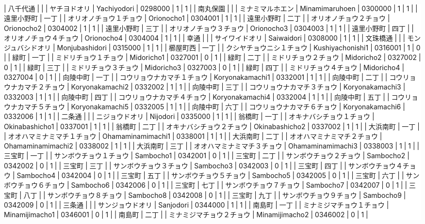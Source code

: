 | 八千代通 |  |  | ヤチヨドオリ | Yachiyodori | 0298000 | 1 | 1 |
| 南丸保園 |  |  | ミナミマルホエン | Minamimaruhoen | 0300000 | 1 | 1 |
| 遠里小野町 | 一丁 |  | オリオノチョウ１チョウ | Orionocho1 | 0304001 | 1 | 1 |
| 遠里小野町 | 二丁 |  | オリオノチョウ２チョウ | Orionocho2 | 0304002 | 1 | 1 |
| 遠里小野町 | 三丁 |  | オリオノチョウ３チョウ | Orionocho3 | 0304003 | 1 | 1 |
| 遠里小野町 | 四丁 |  | オリオノチョウ４チョウ | Orionocho4 | 0304004 | 1 | 1 |
| 幸通 |  |  | サイワイドオリ | Saiwaidori | 0308000 | 1 | 1 |
| 文珠橋通 |  |  | モンジュバシドオリ | Monjubashidori | 0315000 | 1 | 1 |
| 櫛屋町西 | 一丁 |  | クシヤチョウニシ１チョウ | Kushiyachonishi1 | 0316001 | 1 | 0 |
| 緑町 | 一丁 |  | ミドリチョウ１チョウ | Midoricho1 | 0327001 | 0 | 1 |
| 緑町 | 二丁 |  | ミドリチョウ２チョウ | Midoricho2 | 0327002 | 0 | 1 |
| 緑町 | 三丁 |  | ミドリチョウ３チョウ | Midoricho3 | 0327003 | 0 | 1 |
| 緑町 | 四丁 |  | ミドリチョウ４チョウ | Midoricho4 | 0327004 | 0 | 1 |
| 向陵中町 | 一丁 |  | コウリョウナカマチ１チョウ | Koryonakamachi1 | 0332001 | 1 | 1 |
| 向陵中町 | 二丁 |  | コウリョウナカマチ２チョウ | Koryonakamachi2 | 0332002 | 1 | 1 |
| 向陵中町 | 三丁 |  | コウリョウナカマチ３チョウ | Koryonakamachi3 | 0332003 | 1 | 1 |
| 向陵中町 | 四丁 |  | コウリョウナカマチ４チョウ | Koryonakamachi4 | 0332004 | 1 | 1 |
| 向陵中町 | 五丁 |  | コウリョウナカマチ５チョウ | Koryonakamachi5 | 0332005 | 1 | 1 |
| 向陵中町 | 六丁 |  | コウリョウナカマチ６チョウ | Koryonakamachi6 | 0332006 | 1 | 1 |
| 二条通 |  |  | ニジョウドオリ | Nijodori | 0335000 | 1 | 1 |
| 翁橋町 | 一丁 |  | オキナバシチョウ１チョウ | Okinabashicho1 | 0337001 | 1 | 1 |
| 翁橋町 | 二丁 |  | オキナバシチョウ２チョウ | Okinabashicho2 | 0337002 | 1 | 1 |
| 大浜南町 | 一丁 |  | オオハマミナミマチ１チョウ | Ohamaminamimachi1 | 0338001 | 1 | 1 |
| 大浜南町 | 二丁 |  | オオハマミナミマチ２チョウ | Ohamaminamimachi2 | 0338002 | 1 | 1 |
| 大浜南町 | 三丁 |  | オオハマミナミマチ３チョウ | Ohamaminamimachi3 | 0338003 | 1 | 1 |
| 三宝町 | 一丁 |  | サンボウチョウ１チョウ | Sambocho1 | 0342001 | 0 | 1 |
| 三宝町 | 二丁 |  | サンボウチョウ２チョウ | Sambocho2 | 0342002 | 0 | 1 |
| 三宝町 | 三丁 |  | サンボウチョウ３チョウ | Sambocho3 | 0342003 | 0 | 1 |
| 三宝町 | 四丁 |  | サンボウチョウ４チョウ | Sambocho4 | 0342004 | 0 | 1 |
| 三宝町 | 五丁 |  | サンボウチョウ５チョウ | Sambocho5 | 0342005 | 0 | 1 |
| 三宝町 | 六丁 |  | サンボウチョウ６チョウ | Sambocho6 | 0342006 | 0 | 1 |
| 三宝町 | 七丁 |  | サンボウチョウ７チョウ | Sambocho7 | 0342007 | 0 | 1 |
| 三宝町 | 八丁 |  | サンボウチョウ８チョウ | Sambocho8 | 0342008 | 0 | 1 |
| 三宝町 | 九丁 |  | サンボウチョウ９チョウ | Sambocho9 | 0342009 | 0 | 1 |
| 三条通 |  |  | サンジョウドオリ | Sanjodori | 0344000 | 1 | 1 |
| 南島町 | 一丁 |  | ミナミジマチョウ１チョウ | Minamijimacho1 | 0346001 | 0 | 1 |
| 南島町 | 二丁 |  | ミナミジマチョウ２チョウ | Minamijimacho2 | 0346002 | 0 | 1 |